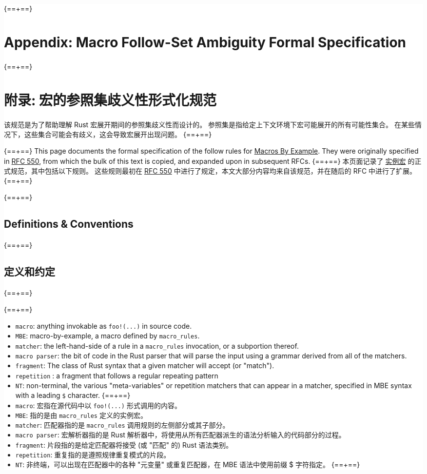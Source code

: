 {==+==}
# Appendix: Macro Follow-Set Ambiguity Formal Specification
{==+==}
# 附录: 宏的参照集歧义性形式化规范

该规范是为了帮助理解 Rust 宏展开期间的参照集歧义性而设计的。
参照集是指给定上下文环境下宏可能展开的所有可能性集合。
在某些情况下，这些集合可能会有歧义，这会导致宏展开出现问题。
{==+==}


{==+==}
This page documents the formal specification of the follow rules for [Macros
By Example]. They were originally specified in [RFC 550], from which the bulk
of this text is copied, and expanded upon in subsequent RFCs.
{==+==}
本页面记录了 [实例宏][Macros By Example] 的正式规范，其中包括以下规则。
这些规则最初在 [RFC 550] 中进行了规定，本文大部分内容均来自该规范，并在随后的 RFC 中进行了扩展。
{==+==}


{==+==}
## Definitions & Conventions
{==+==}
## 定义和约定
{==+==}


{==+==}
  - `macro`: anything invokable as `foo!(...)` in source code.
  - `MBE`: macro-by-example, a macro defined by `macro_rules`.
  - `matcher`: the left-hand-side of a rule in a `macro_rules` invocation, or a
    subportion thereof.
  - `macro parser`: the bit of code in the Rust parser that will parse the
    input using a grammar derived from all of the matchers.
  - `fragment`: The class of Rust syntax that a given matcher will accept (or
    "match").
  - `repetition` : a fragment that follows a regular repeating pattern
  - `NT`: non-terminal, the various "meta-variables" or repetition matchers
    that can appear in a matcher, specified in MBE syntax with a leading `$`
    character.
{==+==}
  - `macro`: 宏指在源代码中以 `foo!(...)` 形式调用的内容。
  - `MBE`: 指的是由 `macro_rules` 定义的实例宏。
  - `matcher`: 匹配器指的是 `macro_rules` 调用规则的左侧部分或其子部分。
  - `macro parser`: 宏解析器指的是 Rust 解析器中，将使用从所有匹配器派生的语法分析输入的代码部分的过程。
  - `fragment`: 片段指的是给定匹配器将接受 (或 "匹配" 的) Rust 语法类别。
  - `repetition`: 重复指的是遵照规律重复模式的片段。
  - `NT`: 非终端，可以出现在匹配器中的各种 "元变量" 或重复匹配器，在 MBE 语法中使用前缀 $ 字符指定。
{==+==}


[Macros by Example]: macros-by-example.md
[RFC 550]: https://github.com/rust-lang/rfcs/blob/master/text/0550-macro-future-proofing.md
[tracking issue]: https://github.com/rust-lang/rust/issues/56575